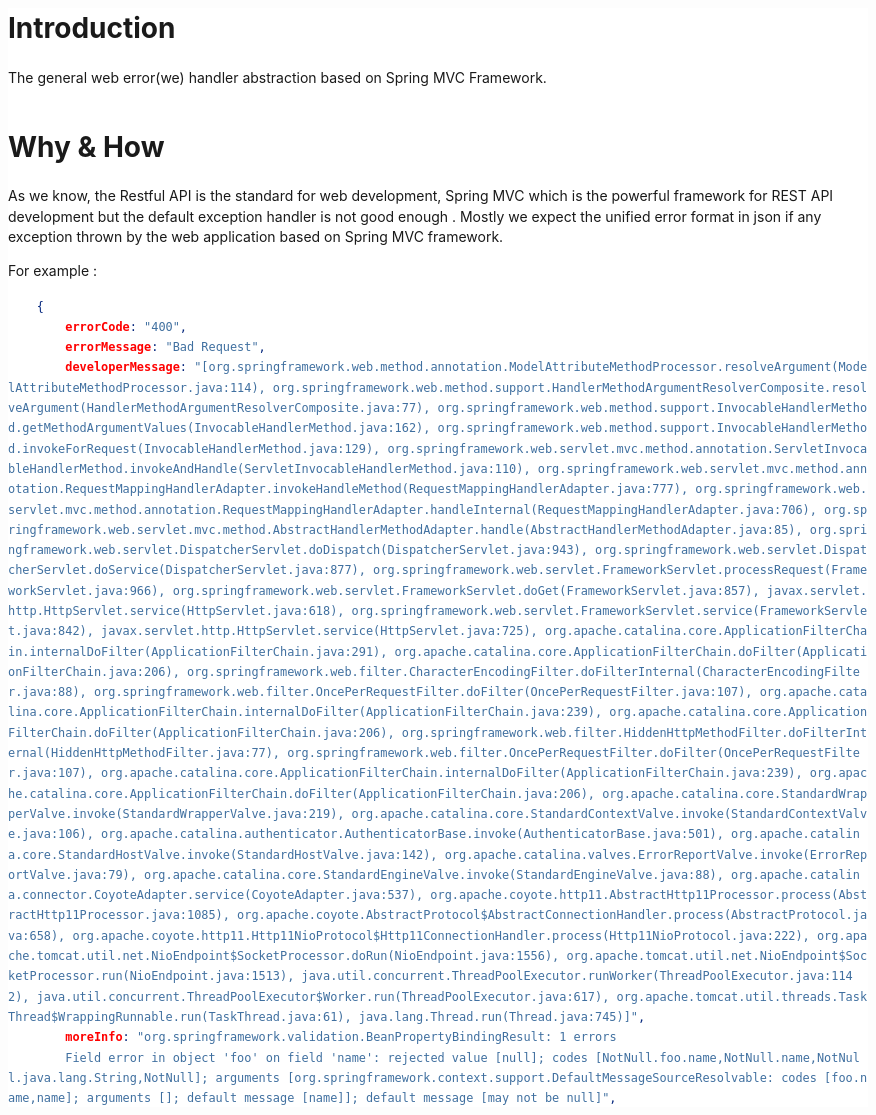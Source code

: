 # Introduction

The general web error(we) handler abstraction based on Spring MVC Framework. 

# Why & How

As we know, the Restful API is the  standard for web development, 
Spring MVC which is the powerful framework for REST API development but the default exception handler is not good enough . 
Mostly we expect the unified error format in json if any exception thrown by the web application based on Spring MVC framework.

For example :

```json
 	{
        errorCode: "400",
        errorMessage: "Bad Request",
        developerMessage: "[org.springframework.web.method.annotation.ModelAttributeMethodProcessor.resolveArgument(ModelAttributeMethodProcessor.java:114), org.springframework.web.method.support.HandlerMethodArgumentResolverComposite.resolveArgument(HandlerMethodArgumentResolverComposite.java:77), org.springframework.web.method.support.InvocableHandlerMethod.getMethodArgumentValues(InvocableHandlerMethod.java:162), org.springframework.web.method.support.InvocableHandlerMethod.invokeForRequest(InvocableHandlerMethod.java:129), org.springframework.web.servlet.mvc.method.annotation.ServletInvocableHandlerMethod.invokeAndHandle(ServletInvocableHandlerMethod.java:110), org.springframework.web.servlet.mvc.method.annotation.RequestMappingHandlerAdapter.invokeHandleMethod(RequestMappingHandlerAdapter.java:777), org.springframework.web.servlet.mvc.method.annotation.RequestMappingHandlerAdapter.handleInternal(RequestMappingHandlerAdapter.java:706), org.springframework.web.servlet.mvc.method.AbstractHandlerMethodAdapter.handle(AbstractHandlerMethodAdapter.java:85), org.springframework.web.servlet.DispatcherServlet.doDispatch(DispatcherServlet.java:943), org.springframework.web.servlet.DispatcherServlet.doService(DispatcherServlet.java:877), org.springframework.web.servlet.FrameworkServlet.processRequest(FrameworkServlet.java:966), org.springframework.web.servlet.FrameworkServlet.doGet(FrameworkServlet.java:857), javax.servlet.http.HttpServlet.service(HttpServlet.java:618), org.springframework.web.servlet.FrameworkServlet.service(FrameworkServlet.java:842), javax.servlet.http.HttpServlet.service(HttpServlet.java:725), org.apache.catalina.core.ApplicationFilterChain.internalDoFilter(ApplicationFilterChain.java:291), org.apache.catalina.core.ApplicationFilterChain.doFilter(ApplicationFilterChain.java:206), org.springframework.web.filter.CharacterEncodingFilter.doFilterInternal(CharacterEncodingFilter.java:88), org.springframework.web.filter.OncePerRequestFilter.doFilter(OncePerRequestFilter.java:107), org.apache.catalina.core.ApplicationFilterChain.internalDoFilter(ApplicationFilterChain.java:239), org.apache.catalina.core.ApplicationFilterChain.doFilter(ApplicationFilterChain.java:206), org.springframework.web.filter.HiddenHttpMethodFilter.doFilterInternal(HiddenHttpMethodFilter.java:77), org.springframework.web.filter.OncePerRequestFilter.doFilter(OncePerRequestFilter.java:107), org.apache.catalina.core.ApplicationFilterChain.internalDoFilter(ApplicationFilterChain.java:239), org.apache.catalina.core.ApplicationFilterChain.doFilter(ApplicationFilterChain.java:206), org.apache.catalina.core.StandardWrapperValve.invoke(StandardWrapperValve.java:219), org.apache.catalina.core.StandardContextValve.invoke(StandardContextValve.java:106), org.apache.catalina.authenticator.AuthenticatorBase.invoke(AuthenticatorBase.java:501), org.apache.catalina.core.StandardHostValve.invoke(StandardHostValve.java:142), org.apache.catalina.valves.ErrorReportValve.invoke(ErrorReportValve.java:79), org.apache.catalina.core.StandardEngineValve.invoke(StandardEngineValve.java:88), org.apache.catalina.connector.CoyoteAdapter.service(CoyoteAdapter.java:537), org.apache.coyote.http11.AbstractHttp11Processor.process(AbstractHttp11Processor.java:1085), org.apache.coyote.AbstractProtocol$AbstractConnectionHandler.process(AbstractProtocol.java:658), org.apache.coyote.http11.Http11NioProtocol$Http11ConnectionHandler.process(Http11NioProtocol.java:222), org.apache.tomcat.util.net.NioEndpoint$SocketProcessor.doRun(NioEndpoint.java:1556), org.apache.tomcat.util.net.NioEndpoint$SocketProcessor.run(NioEndpoint.java:1513), java.util.concurrent.ThreadPoolExecutor.runWorker(ThreadPoolExecutor.java:1142), java.util.concurrent.ThreadPoolExecutor$Worker.run(ThreadPoolExecutor.java:617), org.apache.tomcat.util.threads.TaskThread$WrappingRunnable.run(TaskThread.java:61), java.lang.Thread.run(Thread.java:745)]",
        moreInfo: "org.springframework.validation.BeanPropertyBindingResult: 1 errors
        Field error in object 'foo' on field 'name': rejected value [null]; codes [NotNull.foo.name,NotNull.name,NotNull.java.lang.String,NotNull]; arguments [org.springframework.context.support.DefaultMessageSourceResolvable: codes [foo.name,name]; arguments []; default message [name]]; default message [may not be null]",
```